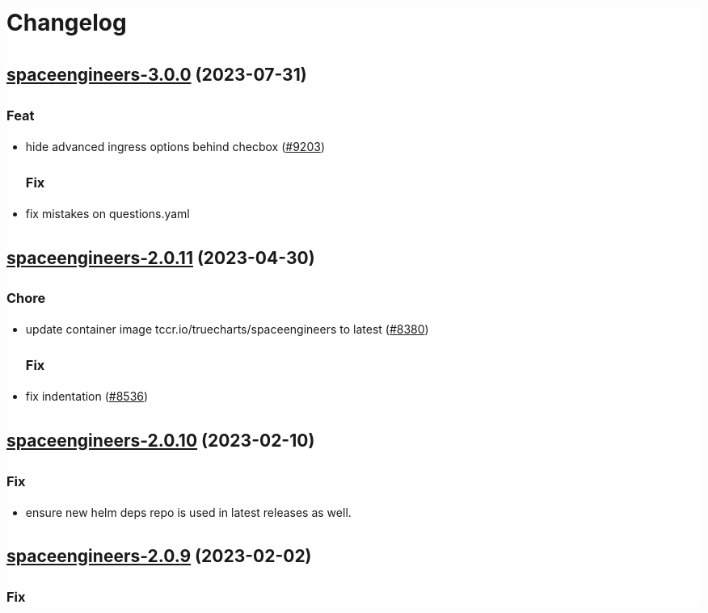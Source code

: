 # Changelog




## [spaceengineers-3.0.0](https://github.com/truecharts/charts/compare/spaceengineers-2.0.11...spaceengineers-3.0.0) (2023-07-31)

### Feat

- hide advanced ingress options behind checbox ([#9203](https://github.com/truecharts/charts/issues/9203))
  
  ### Fix

- fix mistakes on questions.yaml
  
  


## [spaceengineers-2.0.11](https://github.com/truecharts/charts/compare/spaceengineers-2.0.10...spaceengineers-2.0.11) (2023-04-30)

### Chore

- update container image tccr.io/truecharts/spaceengineers to latest ([#8380](https://github.com/truecharts/charts/issues/8380))
  
  ### Fix

- fix indentation ([#8536](https://github.com/truecharts/charts/issues/8536))
  
  


## [spaceengineers-2.0.10](https://github.com/truecharts/charts/compare/spaceengineers-2.0.9...spaceengineers-2.0.10) (2023-02-10)

### Fix

- ensure new helm deps repo is used in latest releases as well.
  
  


## [spaceengineers-2.0.9](https://github.com/truecharts/charts/compare/spaceengineers-2.0.8...spaceengineers-2.0.9) (2023-02-02)

### Fix
